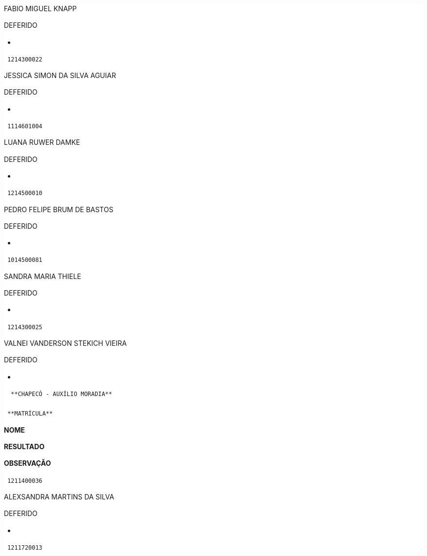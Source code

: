    FABIO MIGUEL KNAPP

   DEFERIDO

   -

     1214300022

   JESSICA SIMON DA SILVA AGUIAR

   DEFERIDO

   -

     1114601004

   LUANA RUWER DAMKE

   DEFERIDO

   -

     1214500010

   PEDRO FELIPE BRUM DE BASTOS

   DEFERIDO

   -

     1014500081

   SANDRA MARIA THIELE

   DEFERIDO

   -

     1214300025

   VALNEI VANDERSON STEKICH VIEIRA

   DEFERIDO

   -

      **CHAPECÓ - AUXÍLIO MORADIA**

     **MATRÍCULA**

   **NOME**

   **RESULTADO**

   **OBSERVAÇÃO**

     1211400036

   ALEXSANDRA MARTINS DA SILVA

   DEFERIDO

   -

     1211720013
